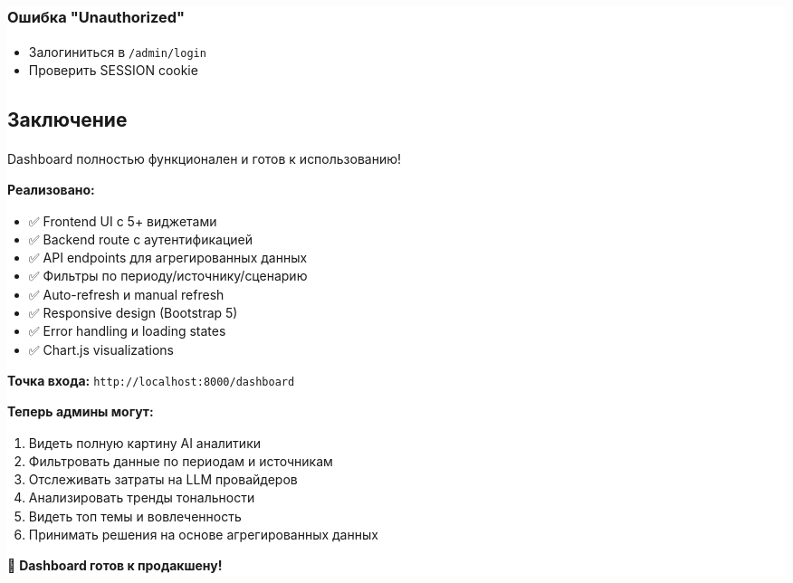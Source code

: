 ### Ошибка "Unauthorized"
- Залогиниться в `/admin/login`
- Проверить SESSION cookie

## Заключение

Dashboard полностью функционален и готов к использованию!

**Реализовано:**
- ✅ Frontend UI с 5+ виджетами
- ✅ Backend route с аутентификацией
- ✅ API endpoints для агрегированных данных
- ✅ Фильтры по периоду/источнику/сценарию
- ✅ Auto-refresh и manual refresh
- ✅ Responsive design (Bootstrap 5)
- ✅ Error handling и loading states
- ✅ Chart.js visualizations

**Точка входа:** `http://localhost:8000/dashboard`

**Теперь админы могут:**
1. Видеть полную картину AI аналитики
2. Фильтровать данные по периодам и источникам
3. Отслеживать затраты на LLM провайдеров
4. Анализировать тренды тональности
5. Видеть топ темы и вовлеченность
6. Принимать решения на основе агрегированных данных

🎉 **Dashboard готов к продакшену!**

